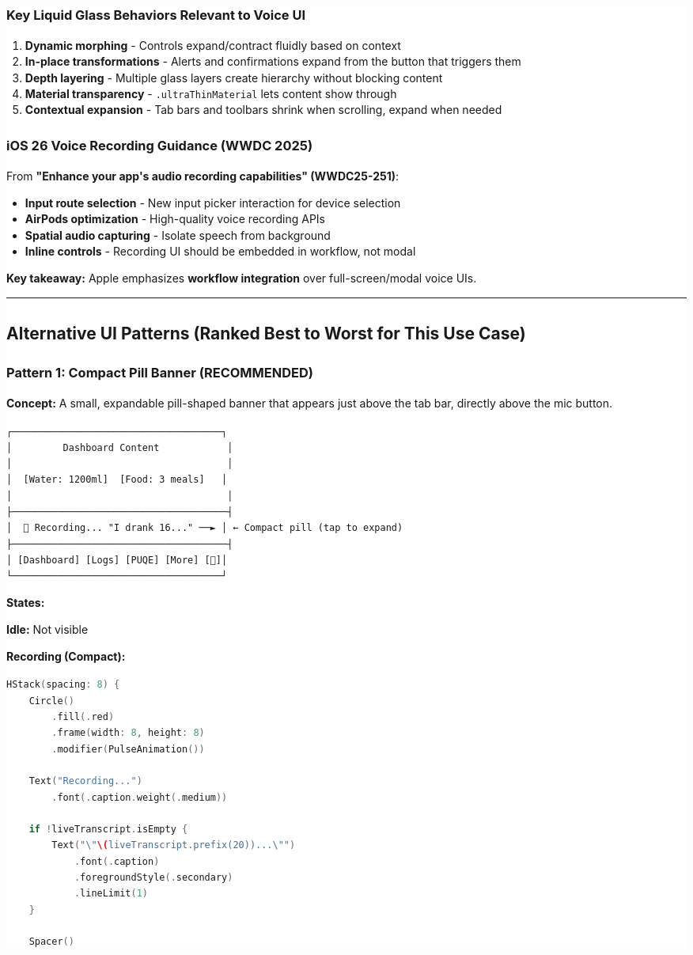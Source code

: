 ### Key Liquid Glass Behaviors Relevant to Voice UI

1. **Dynamic morphing** - Controls expand/contract fluidly based on context
2. **In-place transformations** - Alerts and confirmations expand from the button that triggers them
3. **Depth layering** - Multiple glass layers create hierarchy without blocking content
4. **Material transparency** - `.ultraThinMaterial` lets content show through
5. **Contextual expansion** - Tab bars and toolbars shrink when scrolling, expand when needed

### iOS 26 Voice Recording Guidance (WWDC 2025)

From **"Enhance your app's audio recording capabilities" (WWDC25-251)**:

- **Input route selection** - New input picker interaction for device selection
- **AirPods optimization** - High-quality voice recording APIs
- **Spatial audio capturing** - Isolate speech from background
- **Inline controls** - Recording UI should be embedded in workflow, not modal

**Key takeaway:** Apple emphasizes **workflow integration** over full-screen/modal voice UIs.

---

## Alternative UI Patterns (Ranked Best to Worst for This Use Case)

### Pattern 1: **Compact Pill Banner (RECOMMENDED)**

**Concept:** A small, expandable pill-shaped banner that appears just above the tab bar, directly above the mic button.

```
┌─────────────────────────────────────┐
│         Dashboard Content            │
│                                      │
│  [Water: 1200ml]  [Food: 3 meals]   │
│                                      │
├──────────────────────────────────────┤
│  🔴 Recording... "I drank 16..." ──► │ ← Compact pill (tap to expand)
├──────────────────────────────────────┤
│ [Dashboard] [Logs] [PUQE] [More] [🎤]│
└─────────────────────────────────────┘
```

**States:**

**Idle:** Not visible

**Recording (Compact):**
```swift
HStack(spacing: 8) {
    Circle()
        .fill(.red)
        .frame(width: 8, height: 8)
        .modifier(PulseAnimation())

    Text("Recording...")
        .font(.caption.weight(.medium))

    if !liveTranscript.isEmpty {
        Text("\"\(liveTranscript.prefix(20))...\"")
            .font(.caption)
            .foregroundStyle(.secondary)
            .lineLimit(1)
    }

    Spacer()

```